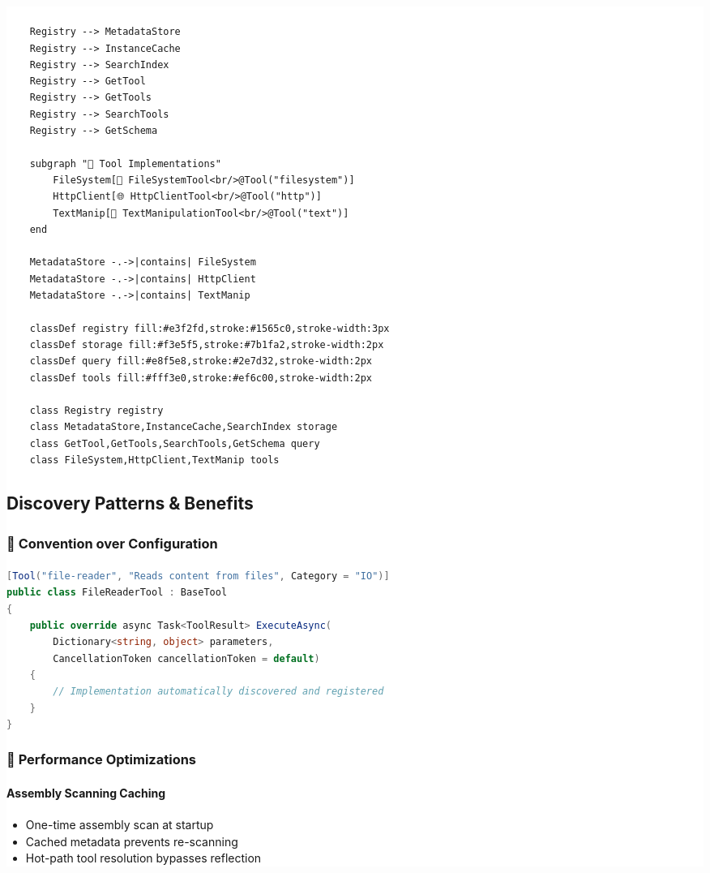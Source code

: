 ```mermaid
    
    Registry --> MetadataStore
    Registry --> InstanceCache
    Registry --> SearchIndex
    Registry --> GetTool
    Registry --> GetTools
    Registry --> SearchTools
    Registry --> GetSchema
    
    subgraph "🤖 Tool Implementations"
        FileSystem[📁 FileSystemTool<br/>@Tool("filesystem")]
        HttpClient[🌐 HttpClientTool<br/>@Tool("http")]
        TextManip[📝 TextManipulationTool<br/>@Tool("text")]
    end
    
    MetadataStore -.->|contains| FileSystem
    MetadataStore -.->|contains| HttpClient
    MetadataStore -.->|contains| TextManip
    
    classDef registry fill:#e3f2fd,stroke:#1565c0,stroke-width:3px
    classDef storage fill:#f3e5f5,stroke:#7b1fa2,stroke-width:2px
    classDef query fill:#e8f5e8,stroke:#2e7d32,stroke-width:2px
    classDef tools fill:#fff3e0,stroke:#ef6c00,stroke-width:2px
    
    class Registry registry
    class MetadataStore,InstanceCache,SearchIndex storage
    class GetTool,GetTools,SearchTools,GetSchema query
    class FileSystem,HttpClient,TextManip tools
```

## Discovery Patterns & Benefits

### 🎯 **Convention over Configuration**
```csharp
[Tool("file-reader", "Reads content from files", Category = "IO")]
public class FileReaderTool : BaseTool
{
    public override async Task<ToolResult> ExecuteAsync(
        Dictionary<string, object> parameters, 
        CancellationToken cancellationToken = default)
    {
        // Implementation automatically discovered and registered
    }
}
```

### 🚀 **Performance Optimizations**

#### **Assembly Scanning Caching**
- One-time assembly scan at startup
- Cached metadata prevents re-scanning
- Hot-path tool resolution bypasses reflection
